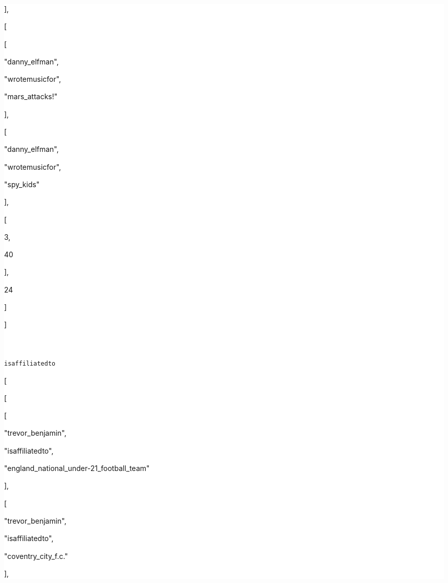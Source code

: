 ],

[

[

"danny_elfman",

"wrotemusicfor",

"mars_attacks!"

],

[

"danny_elfman",

"wrotemusicfor",

"spy_kids"

],

[

3,

40

],

24

]

]
```


isaffiliatedto
```
[

[

[

"trevor_benjamin",

"isaffiliatedto",

"england_national_under-21_football_team"

],

[

"trevor_benjamin",

"isaffiliatedto",

"coventry_city_f.c."

],
